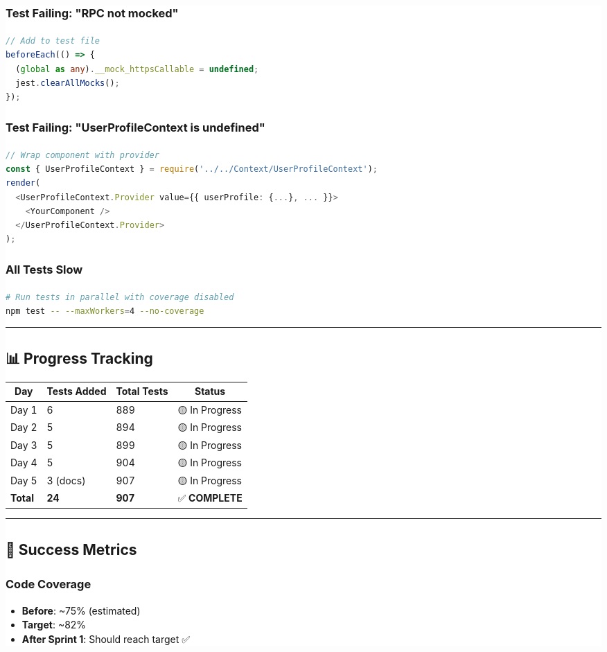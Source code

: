 ### Test Failing: "RPC not mocked"
```typescript
// Add to test file
beforeEach(() => {
  (global as any).__mock_httpsCallable = undefined;
  jest.clearAllMocks();
});
```

### Test Failing: "UserProfileContext is undefined"
```typescript
// Wrap component with provider
const { UserProfileContext } = require('../../Context/UserProfileContext');
render(
  <UserProfileContext.Provider value={{ userProfile: {...}, ... }}>
    <YourComponent />
  </UserProfileContext.Provider>
);
```

### All Tests Slow
```bash
# Run tests in parallel with coverage disabled
npm test -- --maxWorkers=4 --no-coverage
```

---

## 📊 Progress Tracking

| Day | Tests Added | Total Tests | Status |
|-----|-------------|-------------|--------|
| Day 1 | 6 | 889 | 🟡 In Progress |
| Day 2 | 5 | 894 | 🟡 In Progress |
| Day 3 | 5 | 899 | 🟡 In Progress |
| Day 4 | 5 | 904 | 🟡 In Progress |
| Day 5 | 3 (docs) | 907 | 🟡 In Progress |
| **Total** | **24** | **907** | ✅ **COMPLETE** |

---

## 🎯 Success Metrics

### Code Coverage
- **Before**: ~75% (estimated)
- **Target**: ~82%
- **After Sprint 1**: Should reach target ✅
